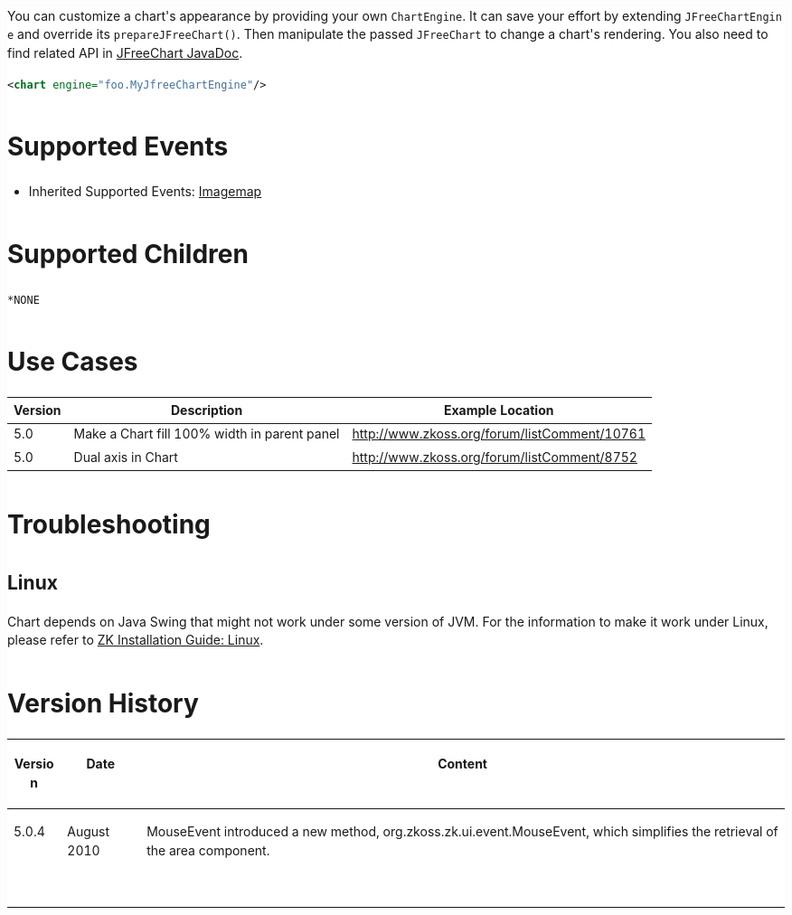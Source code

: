 You can customize a chart's appearance by providing your own
`ChartEngine`. It can save your effort by extending `JFreeChartEngine`
and override its `prepareJFreeChart()`. Then manipulate the passed
`JFreeChart` to change a chart's rendering. You also need to find
related API in [JFreeChart
JavaDoc](http://javadox.com/org.jfree/jfreechart/1.0.19/overview-summary.html).

``` xml
<chart engine="foo.MyJfreeChartEngine"/>
```

# Supported Events

- Inherited Supported Events: [
  Imagemap](ZK_Component_Reference/Essential_Components/Imagemap#Supported_Events)

# Supported Children

`*NONE`

# Use Cases

| Version | Description                                  | Example Location                                                                               |
|---------|----------------------------------------------|------------------------------------------------------------------------------------------------|
| 5.0     | Make a Chart fill 100% width in parent panel | [<http://www.zkoss.org/forum/listComment/10761>](http://www.zkoss.org/forum/listComment/10761) |
| 5.0     | Dual axis in Chart                           | [<http://www.zkoss.org/forum/listComment/8752>](http://www.zkoss.org/forum/listComment/8752)   |

# Troubleshooting

## Linux

Chart depends on Java Swing that might not work under some version of
JVM. For the information to make it work under Linux, please refer to
[ZK Installation Guide:
Linux](ZK_Installation_Guide/Setting_up_OS/Linux).

# Version History



<table>
<thead>
<tr class="header">
<th><p>Version</p></th>
<th><p>Date</p></th>
<th><p>Content</p></th>
</tr>
</thead>
<tbody>
<tr class="odd">
<td><p>5.0.4</p></td>
<td><p>August 2010</p></td>
<td><p>MouseEvent introduced a new method,
<javadoc method="getAreaComponent()">org.zkoss.zk.ui.event.MouseEvent</javadoc>,
which simplifies the retrieval of the area component.</p>
<div class="sourceCode" id="cb1"><pre